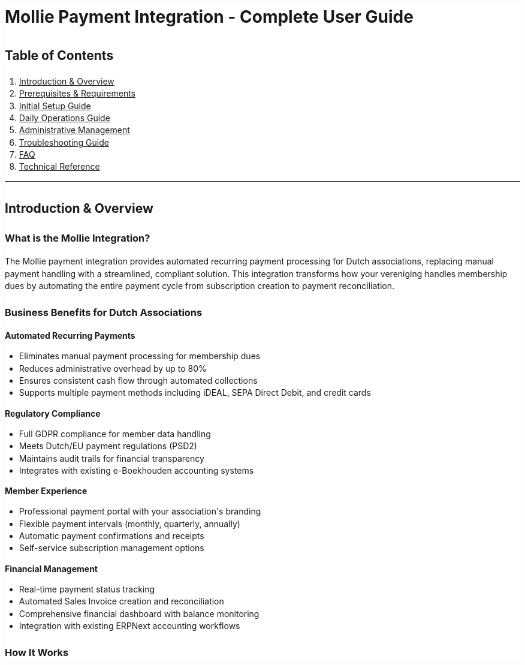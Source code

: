 # Mollie Payment Integration - Complete User Guide

## Table of Contents

1. [Introduction & Overview](#introduction--overview)
2. [Prerequisites & Requirements](#prerequisites--requirements)
3. [Initial Setup Guide](#initial-setup-guide)
4. [Daily Operations Guide](#daily-operations-guide)
5. [Administrative Management](#administrative-management)
6. [Troubleshooting Guide](#troubleshooting-guide)
7. [FAQ](#faq)
8. [Technical Reference](#technical-reference)

---

## Introduction & Overview

### What is the Mollie Integration?

The Mollie payment integration provides automated recurring payment processing for Dutch associations, replacing manual payment handling with a streamlined, compliant solution. This integration transforms how your vereniging handles membership dues by automating the entire payment cycle from subscription creation to payment reconciliation.

### Business Benefits for Dutch Associations

**Automated Recurring Payments**
- Eliminates manual payment processing for membership dues
- Reduces administrative overhead by up to 80%
- Ensures consistent cash flow through automated collections
- Supports multiple payment methods including iDEAL, SEPA Direct Debit, and credit cards

**Regulatory Compliance**
- Full GDPR compliance for member data handling
- Meets Dutch/EU payment regulations (PSD2)
- Maintains audit trails for financial transparency
- Integrates with existing e-Boekhouden accounting systems

**Member Experience**
- Professional payment portal with your association's branding
- Flexible payment intervals (monthly, quarterly, annually)
- Automatic payment confirmations and receipts
- Self-service subscription management options

**Financial Management**
- Real-time payment status tracking
- Automated Sales Invoice creation and reconciliation
- Comprehensive financial dashboard with balance monitoring
- Integration with existing ERPNext accounting workflows

### How It Works
